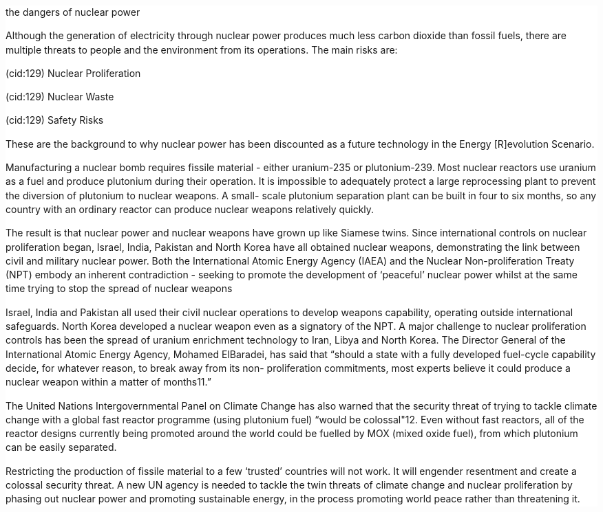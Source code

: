 the dangers of nuclear power

Although the generation of electricity through nuclear power
produces much less carbon dioxide than fossil fuels, there are
multiple threats to people and the environment from its operations.
The main risks are:

(cid:129) Nuclear Proliferation

(cid:129) Nuclear Waste

(cid:129) Safety Risks

These are the background to why nuclear power has been discounted
as a future technology in the Energy [R]evolution Scenario.

Manufacturing a nuclear bomb requires fissile material - either
uranium-235 or plutonium-239. Most nuclear reactors use uranium
as a fuel and produce plutonium during their operation. It is
impossible to adequately protect a large reprocessing plant to
prevent the diversion of plutonium to nuclear weapons. A small-
scale plutonium separation plant can be built in four to six months,
so any country with an ordinary reactor can produce nuclear
weapons relatively quickly.

The result is that nuclear power and nuclear weapons have grown
up like Siamese twins. Since international controls on nuclear
proliferation began, Israel, India, Pakistan and North Korea have
all obtained nuclear weapons, demonstrating the link between civil
and military nuclear power. Both the International Atomic Energy
Agency (IAEA) and the Nuclear Non-proliferation Treaty (NPT)
embody an inherent contradiction - seeking to promote the
development of ‘peaceful’ nuclear power whilst at the same time
trying to stop the spread of nuclear weapons

Israel, India and Pakistan all used their civil nuclear operations to
develop weapons capability, operating outside international
safeguards. North Korea developed a nuclear weapon even as a
signatory of the NPT. A major challenge to nuclear proliferation
controls has been the spread of uranium enrichment technology to
Iran, Libya and North Korea. The Director General of the
International Atomic Energy Agency, Mohamed ElBaradei, has said
that “should a state with a fully developed fuel-cycle capability
decide, for whatever reason, to break away from its non-
proliferation commitments, most experts believe it could produce a
nuclear weapon within a matter of months11.”

The United Nations Intergovernmental Panel on Climate Change
has also warned that the security threat of trying to tackle climate
change with a global fast reactor programme (using plutonium
fuel) “would be colossal"12. Even without fast reactors, all of the
reactor designs currently being promoted around the world could be
fuelled by MOX (mixed oxide fuel), from which plutonium can be
easily separated.

Restricting the production of fissile material to a few ‘trusted’
countries will not work. It will engender resentment and create a
colossal security threat. A new UN agency is needed to tackle the
twin threats of climate change and nuclear proliferation by phasing
out nuclear power and promoting sustainable energy, in the process
promoting world peace rather than threatening it.
